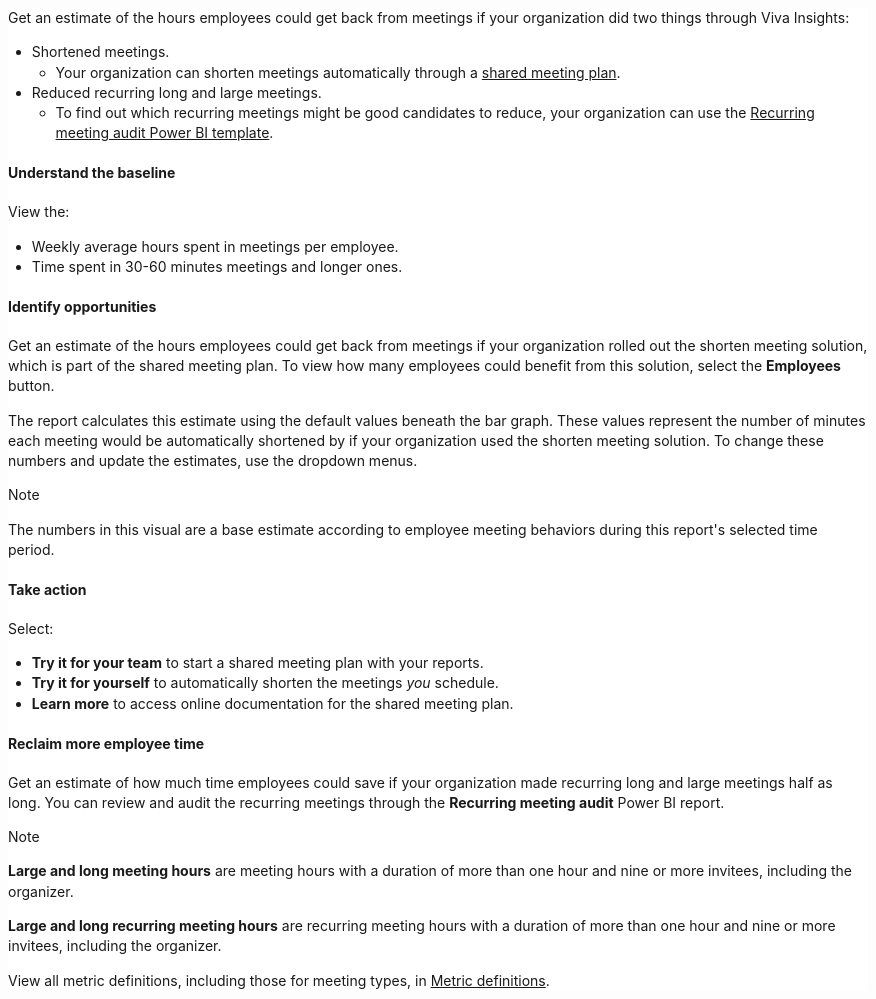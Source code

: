 Get an estimate of the hours employees could get back from meetings if your organization did two things through Viva Insights:

* Shortened meetings.
    * Your organization can shorten meetings automatically through a [shared meeting plan](https://support.microsoft.com/topic/shared-meeting-plan-in-viva-insights-30c3d08b-5761-4ff7-ba7d-32d9f00759a4).
* Reduced recurring long and large meetings.
    * To find out which recurring meetings might be good candidates to reduce, your organization can use the [Recurring meeting audit Power BI template](recurring-meeting.md).  

#### Understand the baseline 

View the:

* Weekly average hours spent in meetings per employee. 
* Time spent in 30-60 minutes meetings and longer ones.

#### Identify opportunities 

Get an estimate of the hours employees could get back from meetings if your organization rolled out the shorten meeting solution, which is part of the shared meeting plan. To view how many employees could benefit from this solution, select the **Employees** button. 

The report calculates this estimate using the default values beneath the bar graph. These values represent the number of minutes each meeting would be automatically shortened by if your organization used the shorten meeting solution. To change these numbers and update the estimates, use the dropdown menus. 

>[!Note]
>The numbers in this visual are a base estimate according to employee meeting behaviors during this report's selected time period.

#### Take action 

Select:

* **Try it for your team** to start a shared meeting plan with your reports. 
* **Try it for yourself** to automatically shorten the meetings *you* schedule.
* **Learn more** to access online documentation for the shared meeting plan.

#### Reclaim more employee time

Get an estimate of how much time employees could save if your organization made recurring long and large meetings half as long. You can review and audit the recurring meetings through the **Recurring meeting audit** Power BI report.
 
>[!Note]
>**Large and long meeting hours** are meeting hours with a duration of more than one hour and nine or more invitees, including the organizer.
>
> **Large and long recurring meeting hours** are recurring meeting hours with a duration of more than one hour and nine or more invitees, including the organizer.
>
>View all metric definitions, including those for meeting types, in [Metric definitions](../../reference/metrics.md).
